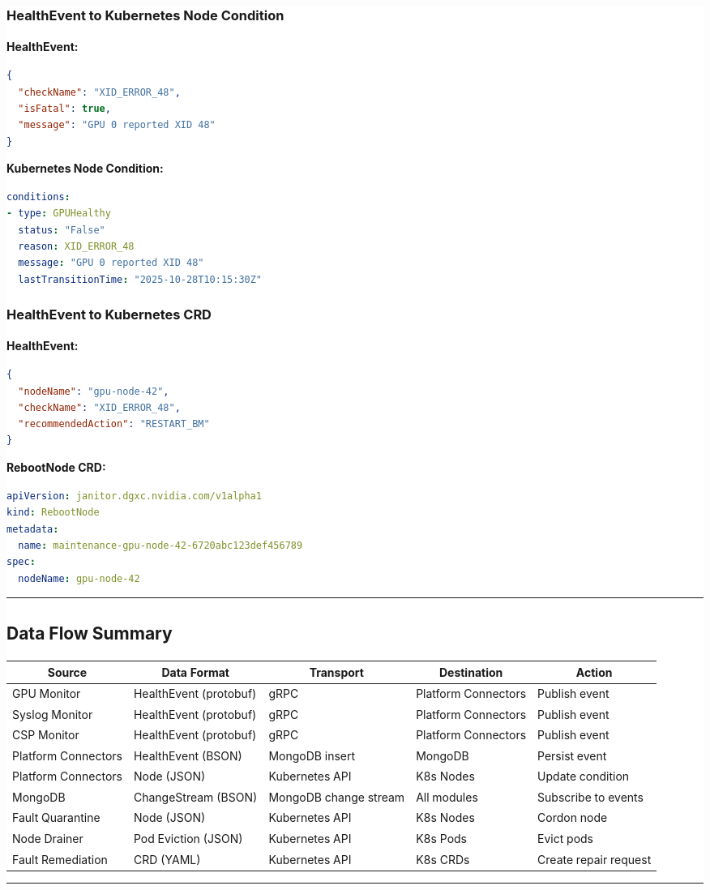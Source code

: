 ### HealthEvent to Kubernetes Node Condition

**HealthEvent:**
```json
{
  "checkName": "XID_ERROR_48",
  "isFatal": true,
  "message": "GPU 0 reported XID 48"
}
```

**Kubernetes Node Condition:**
```yaml
conditions:
- type: GPUHealthy
  status: "False"
  reason: XID_ERROR_48
  message: "GPU 0 reported XID 48"
  lastTransitionTime: "2025-10-28T10:15:30Z"
```

### HealthEvent to Kubernetes CRD

**HealthEvent:**
```json
{
  "nodeName": "gpu-node-42",
  "checkName": "XID_ERROR_48",
  "recommendedAction": "RESTART_BM"
}
```

**RebootNode CRD:**
```yaml
apiVersion: janitor.dgxc.nvidia.com/v1alpha1
kind: RebootNode
metadata:
  name: maintenance-gpu-node-42-6720abc123def456789
spec:
  nodeName: gpu-node-42
```

---

## Data Flow Summary

| Source | Data Format | Transport | Destination | Action |
|--------|-------------|-----------|-------------|--------|
| GPU Monitor | HealthEvent (protobuf) | gRPC | Platform Connectors | Publish event |
| Syslog Monitor | HealthEvent (protobuf) | gRPC | Platform Connectors | Publish event |
| CSP Monitor | HealthEvent (protobuf) | gRPC | Platform Connectors | Publish event |
| Platform Connectors | HealthEvent (BSON) | MongoDB insert | MongoDB | Persist event |
| Platform Connectors | Node (JSON) | Kubernetes API | K8s Nodes | Update condition |
| MongoDB | ChangeStream (BSON) | MongoDB change stream | All modules | Subscribe to events |
| Fault Quarantine | Node (JSON) | Kubernetes API | K8s Nodes | Cordon node |
| Node Drainer | Pod Eviction (JSON) | Kubernetes API | K8s Pods | Evict pods |
| Fault Remediation | CRD (YAML) | Kubernetes API | K8s CRDs | Create repair request |

---
